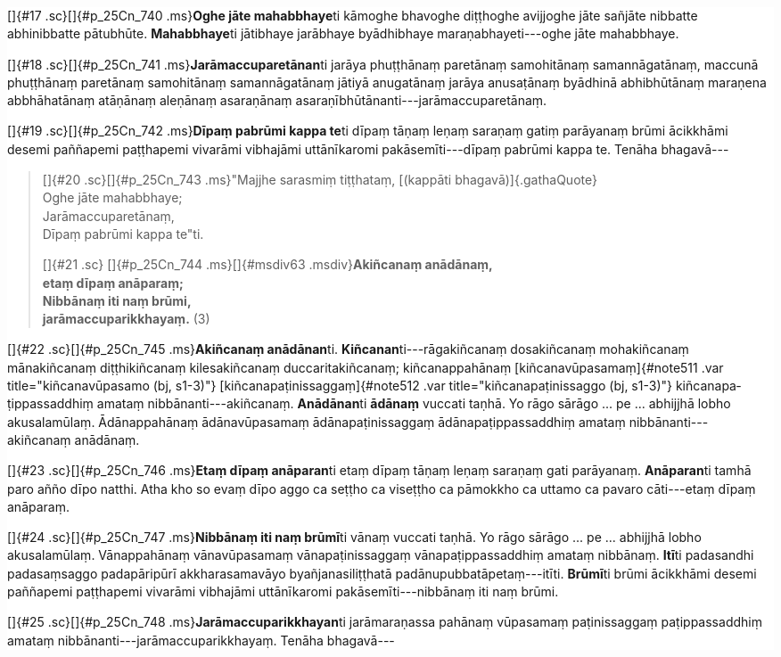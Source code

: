 []{#17 .sc}[]{#p_25Cn_740 .ms}**Oghe jāte mahabbhaye**ti kāmoghe
bhavoghe diṭṭhoghe avijjoghe jāte sañjāte nibbatte abhinibbatte
pātubhūte. **Mahabbhaye**ti jātibhaye jarābhaye byādhibhaye
maraṇabhayeti---oghe jāte mahabbhaye.

[]{#18 .sc}[]{#p_25Cn_741 .ms}**Jarā­maccu­paretā­nan**ti jarāya
phuṭṭhānaṃ paretānaṃ samohitānaṃ samannāgatānaṃ, maccunā phuṭṭhānaṃ
paretānaṃ samohitānaṃ samannāgatānaṃ jātiyā anugatānaṃ jarāya anusaṭānaṃ
byādhinā abhibhūtānaṃ maraṇena abbhāhatānaṃ atāṇānaṃ aleṇānaṃ asaraṇānaṃ
asaraṇī­bhūtā­nanti---jarā­maccu­paretā­naṃ.

[]{#19 .sc}[]{#p_25Cn_742 .ms}**Dīpaṃ pabrūmi kappa te**ti dīpaṃ tāṇaṃ
leṇaṃ saraṇaṃ gatiṃ parāyanaṃ brūmi ācikkhāmi desemi paññapemi
paṭṭhapemi vivarāmi vibhajāmi uttānīkaromi pakāsemīti---dīpaṃ pabrūmi
kappa te. Tenāha bhagavā---

> []{#20 .sc}[]{#p_25Cn_743 .ms}"Majjhe sarasmiṃ tiṭṭhataṃ, [(kappāti
> bhagavā)]{.gathaQuote}\
> Oghe jāte mahabbhaye;\
> Jarā­maccu­paretā­naṃ,\
> Dīpaṃ pabrūmi kappa te"ti.
>
> []{#21 .sc} []{#p_25Cn_744 .ms}[]{#msdiv63 .msdiv}**Akiñcanaṃ
> anādānaṃ,**\
> **etaṃ dīpaṃ anāparaṃ;**\
> **Nibbānaṃ iti naṃ brūmi,**\
> **­jarāmac­cu­parik­kha­yaṃ.** (3)

[]{#22 .sc}[]{#p_25Cn_745 .ms}**Akiñcanaṃ anādānan**ti.
**Kiñcanan**ti---rāgakiñcanaṃ dosakiñcanaṃ mohakiñcanaṃ mānakiñcanaṃ
diṭṭhikiñcanaṃ kilesakiñcanaṃ ­ducca­rita­kiñ­ca­naṃ; kiñ­ca­nap­pahānaṃ
[kiñ­ca­na­vū­pasa­maṃ]{#note511 .var
title="kiñ­ca­na­vū­pasamo (bj, s1-3)"}
[kiñ­ca­na­paṭi­nissag­gaṃ]{#note512 .var
title="kiñ­ca­na­paṭi­nissaggo (bj, s1-3)"} kiñ­ca­na­pa­ṭippas­sad­dhiṃ
amataṃ nibbānanti---akiñcanaṃ. **Anādānan**ti **ādānaṃ** vuccati taṇhā.
Yo rāgo sārāgo ... pe ... abhijjhā lobho akusalamūlaṃ. Ādānappahānaṃ
ādānavūpasamaṃ ādāna­paṭi­nissag­gaṃ ādāna­pa­ṭippas­sad­dhiṃ amataṃ
nibbānanti--- akiñcanaṃ anādānaṃ.

[]{#23 .sc}[]{#p_25Cn_746 .ms}**Etaṃ dīpaṃ anāparan**ti etaṃ dīpaṃ tāṇaṃ
leṇaṃ saraṇaṃ gati parāyanaṃ. **Anāparan**ti tamhā paro añño dīpo
natthi. Atha kho so evaṃ dīpo aggo ca seṭṭho ca viseṭṭho ca pāmokkho ca
uttamo ca pavaro cāti---etaṃ dīpaṃ anāparaṃ.

[]{#24 .sc}[]{#p_25Cn_747 .ms}**Nibbānaṃ iti naṃ brūmī**ti vānaṃ vuccati
taṇhā. Yo rāgo sārāgo ... pe ... abhijjhā lobho akusalamūlaṃ.
Vānappahānaṃ vānavūpasamaṃ vāna­paṭi­nissag­gaṃ vāna­pa­ṭippas­sad­dhiṃ
amataṃ nibbānaṃ. **Itī**ti padasandhi padasaṃsaggo padapāripūrī
akkha­ra­sama­vāyo byañ­jana­siliṭ­ṭhatā padānu­pubba­tā­petaṃ---itīti.
**Brūmī**ti brūmi ācikkhāmi desemi paññapemi paṭṭhapemi vivarāmi
vibhajāmi uttānīkaromi pakāsemīti---nibbānaṃ iti naṃ brūmi.

[]{#25 .sc}[]{#p_25Cn_748 .ms}**­Jarāmac­cu­parik­kha­yan**ti
jarāmaraṇassa pahānaṃ vūpasamaṃ paṭinissaggaṃ paṭippas­sad­dhiṃ amataṃ
nibbānanti---­jarāmac­cu­parik­kha­yaṃ. Tenāha bhagavā---
